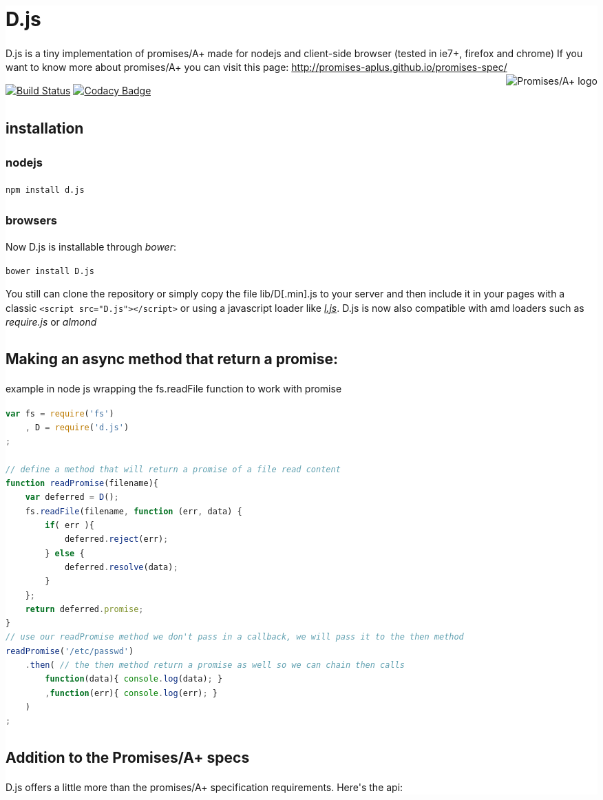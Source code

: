 # D.js
D.js is a tiny implementation of promises/A+ made for nodejs and client-side browser (tested in ie7+, firefox and chrome)
If you want to know more about promises/A+ you can visit this page: http://promises-aplus.github.io/promises-spec/
<a href="http://promises-aplus.github.com/promises-spec">
    <img src="https://promisesaplus.com/assets/logo-small.png"
         alt="Promises/A+ logo" title="Promises/A+ 1.0 compliant" align="right" />
</a>

[![Build Status](https://travis-ci.org/malko/D.js.png?branch=master)](https://travis-ci.org/malko/D.js)
[![Codacy Badge](https://www.codacy.com/project/badge/7940707cc94b4a919eaa75b5054b63f4)](https://www.codacy.com/public/malko/D.js.git)
## installation
### nodejs
```npm install d.js```
### browsers
Now D.js is installable through _bower_:

```bower install D.js```

You still can clone the repository or simply copy the file lib/D[.min].js to your server and then include it in your pages with a classic
```<script src="D.js"></script>```
or using a javascript loader like _[l.js](https://github.com/malko/l.js)_.
D.js is now also compatible with amd loaders such as _require.js_ or _almond_


## Making an async method that return a promise:

example in node js wrapping the fs.readFile function to work with promise
```javascript
var fs = require('fs')
	, D = require('d.js')
;

// define a method that will return a promise of a file read content
function readPromise(filename){
	var deferred = D();
	fs.readFile(filename, function (err, data) {
  		if( err ){
			deferred.reject(err);
		} else {
			deferred.resolve(data);
		}
	};
	return deferred.promise;
}
// use our readPromise method we don't pass in a callback, we will pass it to the then method
readPromise('/etc/passwd')
	.then( // the then method return a promise as well so we can chain then calls
		function(data){ console.log(data); }
		,function(err){ console.log(err); }
	)
;
```
## Addition to the Promises/A+ specs
D.js offers a little more than the promises/A+ specification requirements. Here's the api:
